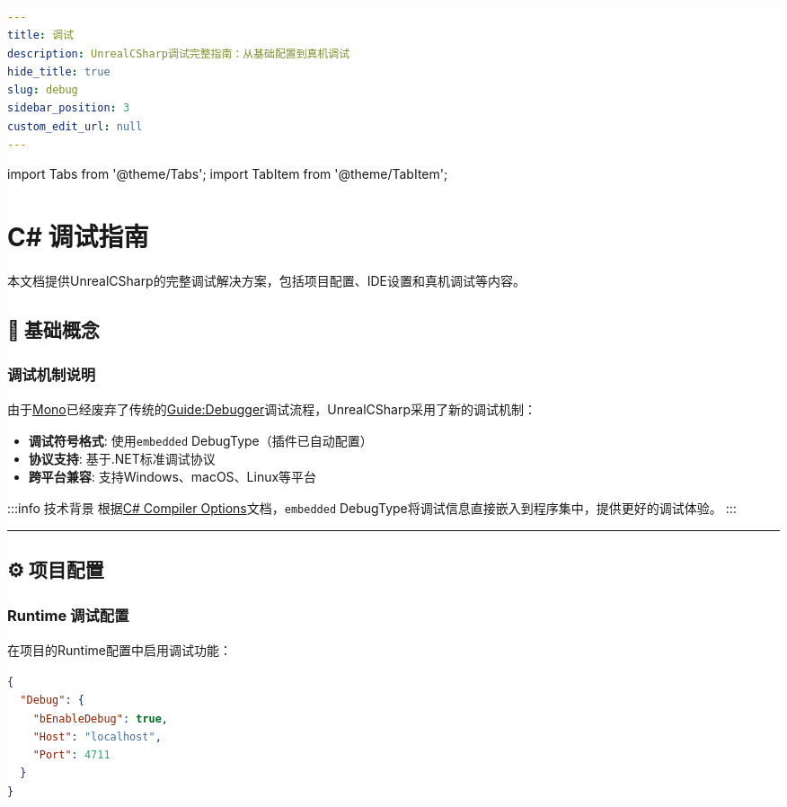 ```yaml
---
title: 调试
description: UnrealCSharp调试完整指南：从基础配置到真机调试
hide_title: true
slug: debug
sidebar_position: 3
custom_edit_url: null
---
```


import Tabs from '@theme/Tabs';
import TabItem from '@theme/TabItem';

# C# 调试指南

本文档提供UnrealCSharp的完整调试解决方案，包括项目配置、IDE设置和真机调试等内容。

## 📖 基础概念

### 调试机制说明

由于[Mono](https://github.com/dotnet/runtime)已经废弃了传统的[Guide:Debugger](https://www.mono-project.com/archived/guidedebugger/)调试流程，UnrealCSharp采用了新的调试机制：

- **调试符号格式**: 使用`embedded` DebugType（插件已自动配置）
- **协议支持**: 基于.NET标准调试协议
- **跨平台兼容**: 支持Windows、macOS、Linux等平台

:::info 技术背景
根据[C# Compiler Options](https://learn.microsoft.com/en-us/dotnet/csharp/language-reference/compiler-options/code-generation)文档，`embedded` DebugType将调试信息直接嵌入到程序集中，提供更好的调试体验。
:::

---

## ⚙️ 项目配置

### Runtime 调试配置

在项目的Runtime配置中启用调试功能：

```json
{
  "Debug": {
    "bEnableDebug": true,
    "Host": "localhost",
    "Port": 4711
  }
}
```
